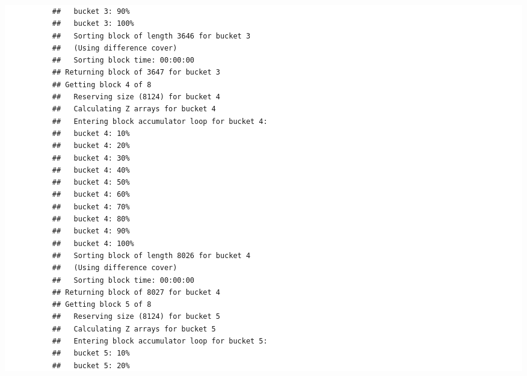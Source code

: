                ##   bucket 3: 90%
               ##   bucket 3: 100%
               ##   Sorting block of length 3646 for bucket 3
               ##   (Using difference cover)
               ##   Sorting block time: 00:00:00
               ## Returning block of 3647 for bucket 3
               ## Getting block 4 of 8
               ##   Reserving size (8124) for bucket 4
               ##   Calculating Z arrays for bucket 4
               ##   Entering block accumulator loop for bucket 4:
               ##   bucket 4: 10%
               ##   bucket 4: 20%
               ##   bucket 4: 30%
               ##   bucket 4: 40%
               ##   bucket 4: 50%
               ##   bucket 4: 60%
               ##   bucket 4: 70%
               ##   bucket 4: 80%
               ##   bucket 4: 90%
               ##   bucket 4: 100%
               ##   Sorting block of length 8026 for bucket 4
               ##   (Using difference cover)
               ##   Sorting block time: 00:00:00
               ## Returning block of 8027 for bucket 4
               ## Getting block 5 of 8
               ##   Reserving size (8124) for bucket 5
               ##   Calculating Z arrays for bucket 5
               ##   Entering block accumulator loop for bucket 5:
               ##   bucket 5: 10%
               ##   bucket 5: 20%